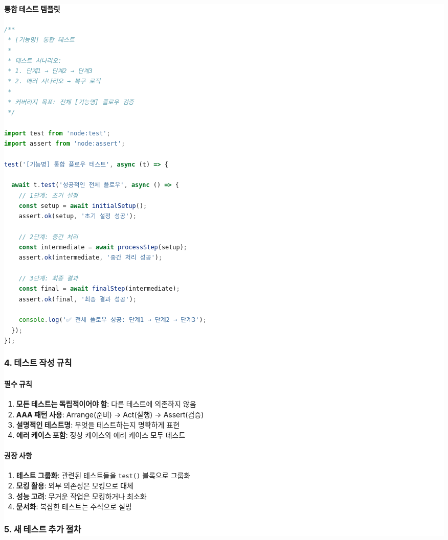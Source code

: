 #### 통합 테스트 템플릿
```typescript
/**
 * [기능명] 통합 테스트
 * 
 * 테스트 시나리오:
 * 1. 단계1 → 단계2 → 단계3
 * 2. 에러 시나리오 → 복구 로직
 * 
 * 커버리지 목표: 전체 [기능명] 플로우 검증
 */

import test from 'node:test';
import assert from 'node:assert';

test('[기능명] 통합 플로우 테스트', async (t) => {
  
  await t.test('성공적인 전체 플로우', async () => {
    // 1단계: 초기 설정
    const setup = await initialSetup();
    assert.ok(setup, '초기 설정 성공');
    
    // 2단계: 중간 처리
    const intermediate = await processStep(setup);
    assert.ok(intermediate, '중간 처리 성공');
    
    // 3단계: 최종 결과
    const final = await finalStep(intermediate);
    assert.ok(final, '최종 결과 성공');
    
    console.log('✅ 전체 플로우 성공: 단계1 → 단계2 → 단계3');
  });
});
```

### 4. 테스트 작성 규칙

#### 필수 규칙
1. **모든 테스트는 독립적이어야 함**: 다른 테스트에 의존하지 않음
2. **AAA 패턴 사용**: Arrange(준비) → Act(실행) → Assert(검증)
3. **설명적인 테스트명**: 무엇을 테스트하는지 명확하게 표현
4. **에러 케이스 포함**: 정상 케이스와 에러 케이스 모두 테스트

#### 권장 사항
1. **테스트 그룹화**: 관련된 테스트들을 `test()` 블록으로 그룹화
2. **모킹 활용**: 외부 의존성은 모킹으로 대체
3. **성능 고려**: 무거운 작업은 모킹하거나 최소화
4. **문서화**: 복잡한 테스트는 주석으로 설명

### 5. 새 테스트 추가 절차
